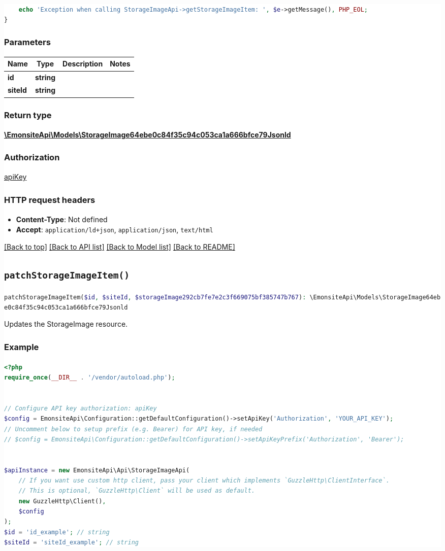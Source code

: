 ```php
    echo 'Exception when calling StorageImageApi->getStorageImageItem: ', $e->getMessage(), PHP_EOL;
}
```

### Parameters

Name | Type | Description  | Notes
------------- | ------------- | ------------- | -------------
 **id** | **string**|  |
 **siteId** | **string**|  |

### Return type

[**\EmonsiteApi\Models\StorageImage64ebe0c84f35c94c053ca1a666bfce79Jsonld**](../Model/StorageImage64ebe0c84f35c94c053ca1a666bfce79Jsonld.md)

### Authorization

[apiKey](../../README.md#apiKey)

### HTTP request headers

- **Content-Type**: Not defined
- **Accept**: `application/ld+json`, `application/json`, `text/html`

[[Back to top]](#) [[Back to API list]](../../README.md#endpoints)
[[Back to Model list]](../../README.md#models)
[[Back to README]](../../README.md)

## `patchStorageImageItem()`

```php
patchStorageImageItem($id, $siteId, $storageImage292cb7fe7e2c3f669075bf385747b767): \EmonsiteApi\Models\StorageImage64ebe0c84f35c94c053ca1a666bfce79Jsonld
```

Updates the StorageImage resource.

### Example

```php
<?php
require_once(__DIR__ . '/vendor/autoload.php');


// Configure API key authorization: apiKey
$config = EmonsiteApi\Configuration::getDefaultConfiguration()->setApiKey('Authorization', 'YOUR_API_KEY');
// Uncomment below to setup prefix (e.g. Bearer) for API key, if needed
// $config = EmonsiteApi\Configuration::getDefaultConfiguration()->setApiKeyPrefix('Authorization', 'Bearer');


$apiInstance = new EmonsiteApi\Api\StorageImageApi(
    // If you want use custom http client, pass your client which implements `GuzzleHttp\ClientInterface`.
    // This is optional, `GuzzleHttp\Client` will be used as default.
    new GuzzleHttp\Client(),
    $config
);
$id = 'id_example'; // string
$siteId = 'siteId_example'; // string
```
